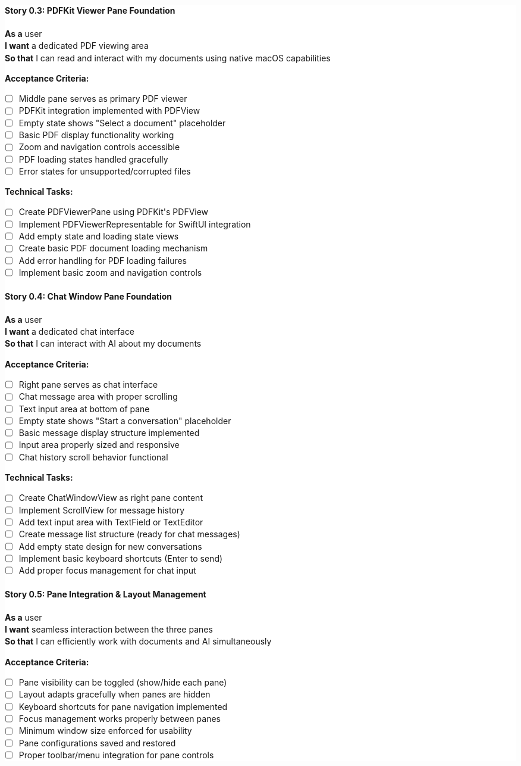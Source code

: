 #### Story 0.3: PDFKit Viewer Pane Foundation  
**As a** user  
**I want** a dedicated PDF viewing area  
**So that** I can read and interact with my documents using native macOS capabilities  

**Acceptance Criteria:**
- [ ] Middle pane serves as primary PDF viewer
- [ ] PDFKit integration implemented with PDFView
- [ ] Empty state shows "Select a document" placeholder
- [ ] Basic PDF display functionality working
- [ ] Zoom and navigation controls accessible
- [ ] PDF loading states handled gracefully
- [ ] Error states for unsupported/corrupted files

**Technical Tasks:**
- [ ] Create PDFViewerPane using PDFKit's PDFView
- [ ] Implement PDFViewerRepresentable for SwiftUI integration
- [ ] Add empty state and loading state views
- [ ] Create basic PDF document loading mechanism
- [ ] Add error handling for PDF loading failures
- [ ] Implement basic zoom and navigation controls

#### Story 0.4: Chat Window Pane Foundation
**As a** user  
**I want** a dedicated chat interface  
**So that** I can interact with AI about my documents  

**Acceptance Criteria:**
- [ ] Right pane serves as chat interface
- [ ] Chat message area with proper scrolling
- [ ] Text input area at bottom of pane
- [ ] Empty state shows "Start a conversation" placeholder
- [ ] Basic message display structure implemented
- [ ] Input area properly sized and responsive
- [ ] Chat history scroll behavior functional

**Technical Tasks:**
- [ ] Create ChatWindowView as right pane content
- [ ] Implement ScrollView for message history
- [ ] Add text input area with TextField or TextEditor
- [ ] Create message list structure (ready for chat messages)
- [ ] Add empty state design for new conversations
- [ ] Implement basic keyboard shortcuts (Enter to send)
- [ ] Add proper focus management for chat input

#### Story 0.5: Pane Integration & Layout Management
**As a** user  
**I want** seamless interaction between the three panes  
**So that** I can efficiently work with documents and AI simultaneously  

**Acceptance Criteria:**
- [ ] Pane visibility can be toggled (show/hide each pane)
- [ ] Layout adapts gracefully when panes are hidden
- [ ] Keyboard shortcuts for pane navigation implemented
- [ ] Focus management works properly between panes
- [ ] Minimum window size enforced for usability
- [ ] Pane configurations saved and restored
- [ ] Proper toolbar/menu integration for pane controls
